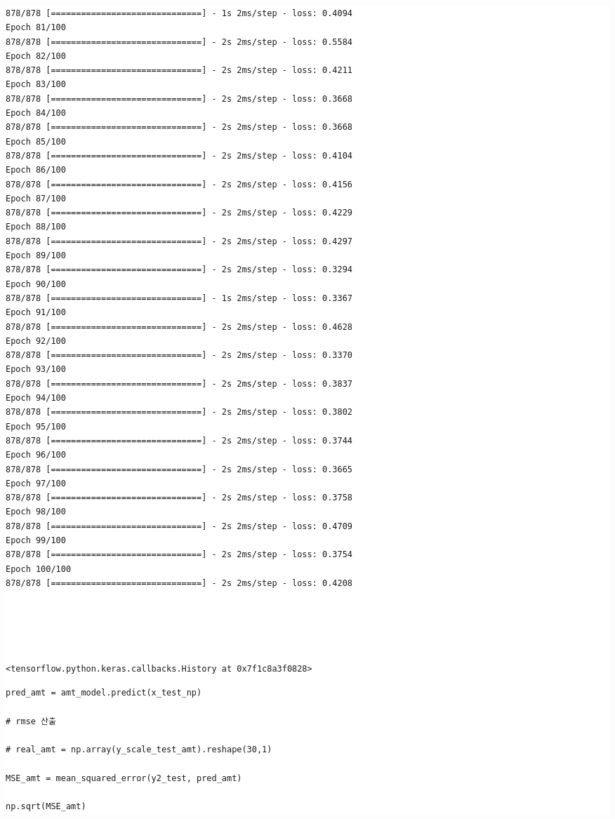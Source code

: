     878/878 [==============================] - 1s 2ms/step - loss: 0.4094
    Epoch 81/100
    878/878 [==============================] - 2s 2ms/step - loss: 0.5584
    Epoch 82/100
    878/878 [==============================] - 2s 2ms/step - loss: 0.4211
    Epoch 83/100
    878/878 [==============================] - 2s 2ms/step - loss: 0.3668
    Epoch 84/100
    878/878 [==============================] - 2s 2ms/step - loss: 0.3668
    Epoch 85/100
    878/878 [==============================] - 2s 2ms/step - loss: 0.4104
    Epoch 86/100
    878/878 [==============================] - 2s 2ms/step - loss: 0.4156
    Epoch 87/100
    878/878 [==============================] - 2s 2ms/step - loss: 0.4229
    Epoch 88/100
    878/878 [==============================] - 2s 2ms/step - loss: 0.4297
    Epoch 89/100
    878/878 [==============================] - 2s 2ms/step - loss: 0.3294
    Epoch 90/100
    878/878 [==============================] - 1s 2ms/step - loss: 0.3367
    Epoch 91/100
    878/878 [==============================] - 2s 2ms/step - loss: 0.4628
    Epoch 92/100
    878/878 [==============================] - 2s 2ms/step - loss: 0.3370
    Epoch 93/100
    878/878 [==============================] - 2s 2ms/step - loss: 0.3837
    Epoch 94/100
    878/878 [==============================] - 2s 2ms/step - loss: 0.3802
    Epoch 95/100
    878/878 [==============================] - 2s 2ms/step - loss: 0.3744
    Epoch 96/100
    878/878 [==============================] - 2s 2ms/step - loss: 0.3665
    Epoch 97/100
    878/878 [==============================] - 2s 2ms/step - loss: 0.3758
    Epoch 98/100
    878/878 [==============================] - 2s 2ms/step - loss: 0.4709
    Epoch 99/100
    878/878 [==============================] - 2s 2ms/step - loss: 0.3754
    Epoch 100/100
    878/878 [==============================] - 2s 2ms/step - loss: 0.4208
    




    <tensorflow.python.keras.callbacks.History at 0x7f1c8a3f0828>




```
pred_amt = amt_model.predict(x_test_np)

# rmse 산출

# real_amt = np.array(y_scale_test_amt).reshape(30,1)

MSE_amt = mean_squared_error(y2_test, pred_amt) 

np.sqrt(MSE_amt)
```
